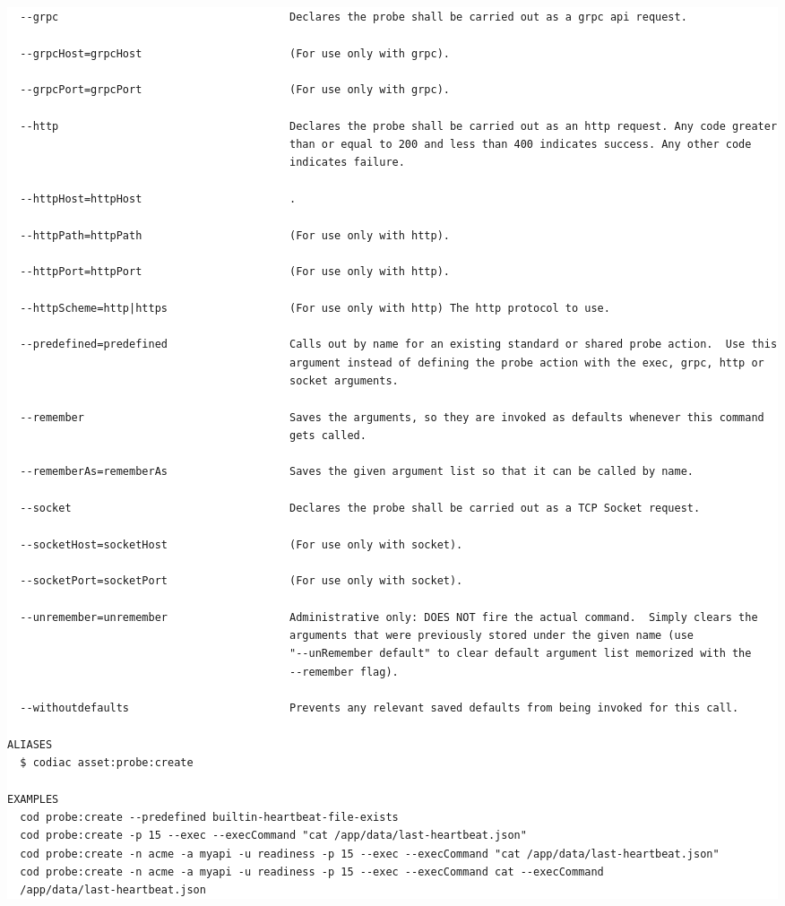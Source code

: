 ```
  --grpc                                    Declares the probe shall be carried out as a grpc api request.

  --grpcHost=grpcHost                       (For use only with grpc).

  --grpcPort=grpcPort                       (For use only with grpc).

  --http                                    Declares the probe shall be carried out as an http request. Any code greater
                                            than or equal to 200 and less than 400 indicates success. Any other code
                                            indicates failure.

  --httpHost=httpHost                       .

  --httpPath=httpPath                       (For use only with http).

  --httpPort=httpPort                       (For use only with http).

  --httpScheme=http|https                   (For use only with http) The http protocol to use.

  --predefined=predefined                   Calls out by name for an existing standard or shared probe action.  Use this
                                            argument instead of defining the probe action with the exec, grpc, http or
                                            socket arguments.

  --remember                                Saves the arguments, so they are invoked as defaults whenever this command
                                            gets called.

  --rememberAs=rememberAs                   Saves the given argument list so that it can be called by name.

  --socket                                  Declares the probe shall be carried out as a TCP Socket request.

  --socketHost=socketHost                   (For use only with socket).

  --socketPort=socketPort                   (For use only with socket).

  --unremember=unremember                   Administrative only: DOES NOT fire the actual command.  Simply clears the
                                            arguments that were previously stored under the given name (use
                                            "--unRemember default" to clear default argument list memorized with the
                                            --remember flag).

  --withoutdefaults                         Prevents any relevant saved defaults from being invoked for this call.

ALIASES
  $ codiac asset:probe:create

EXAMPLES
  cod probe:create --predefined builtin-heartbeat-file-exists
  cod probe:create -p 15 --exec --execCommand "cat /app/data/last-heartbeat.json"
  cod probe:create -n acme -a myapi -u readiness -p 15 --exec --execCommand "cat /app/data/last-heartbeat.json"
  cod probe:create -n acme -a myapi -u readiness -p 15 --exec --execCommand cat --execCommand 
  /app/data/last-heartbeat.json
```